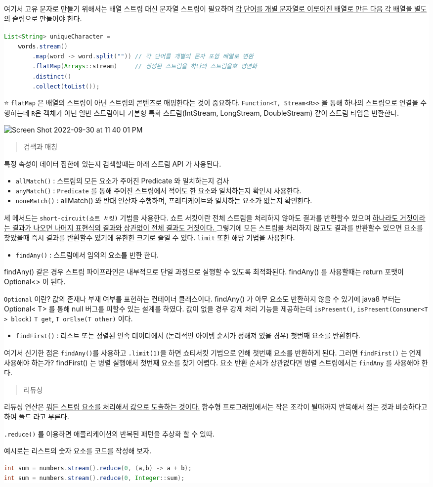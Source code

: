 여기서 고유 문자로 만들기 위해서는 배열 스트림 대신 문자열 스트림이 필요하며 <u> 각 단어를 개별 문자열로 이루어진 배열로 만든 다음 각 배열을 별도의 슽림으로 만들어야 한다. </u> 

```java
List<String> uniqueCharacter = 
	words.stream()
		.map(word -> word.split("")) // 각 단어를 개별의 문자 포함 배열로 변환
		.flatMap(Arrays::stream)     // 생성된 스트림을 하나의 스트림을호 평면화
		.distinct()
		.collect(toList());
```

⭐  `flatMap` 은 배열의 스트림이 아닌 스트림의 콘텐츠로 매핑한다는 것이 중요하다. 
`Function<T, Stream<R>>` 을 통해 하나의 스트림으로 연결을 수행하는데 `R`은 객체가 아닌 일반 스트림이나 기본형 특화 스트림(IntStream, LongStream, DoubleStream) 같이 스트림 타입을 반환한다. 

<img width="549" alt="Screen Shot 2022-09-30 at 11 40 01 PM" src="https://user-images.githubusercontent.com/16564373/193294655-58fb7894-6561-4a6f-951b-1b71dbe9d493.png">

> 검색과 매칭 

특정 속성이 데이터 집한에 있는지 검색할때는 아래 스트림 API 가 사용된다. 
* `allMatch()` : 스트림의 모든 요소가 주어진 Predicate 와 일치하는지 검사 
* `anyMatch()` : `Predicate` 를 통해 주어진 스트림에서 적어도 한 요소와 일치하는지 확인시 사용한다. 
* `noneMatch()` : allMatch() 와 반대 연산자 수행하며, 프레디케이트와 일치하는 요소가 없는지 확인한다. 

세 메서드는 `short-circuit(쇼트 서킷)` 기법을 사용한다. 
쇼트 서킷이란 전체 스트림을 처리하지 않아도 결과를 반환할수 있으며 <u> 하나라도 거짓이라는 결과가 나오면 나머지 표현식의 결과와 상관없이 전체 결과도 거짓이다. </u> 
그렇기에 모든 스트림을 처리하지 않고도 결과를 반환할수 있으면 요소를 찾았을때 즉시 결과를 반환할수 있기에 유한한 크기로 줄일 수 있다. `limit` 또한 해당 기법을 사용한다. 

* `findAny()` : 스트림에서 임의의 요소를 반환 한다. 

findAny() 같은 경우 스트림 파이프라인은 내부적으로 단일 과정으로 실행할 수 있도록 최적화된다. 
findAny() 를 사용할때는 return 포맷이 Optional<> 이 된다. 

`Optional` 이란? 
값의 존재나 부재 여부를 표현하는 컨테이너 클래스이다. 
findAny() 가 아무 요소도 반환하지 않을 수 있기에 java8 부터는 Optional< T> 를 통해 null 버그를 피할수 있는 설계를 하였다. 
값이 없을 경우 강제 처리 기능을 제공하는데 `isPresent()`, `isPresent(Consumer<T> block)` `T get`, `T orElse(T other)` 이다. 

* `findFirst()` : 리스트 또는 정렬된 연속 데이터에서 (논리적인 아이템 순서가 정해져 있을 경우) 첫번째 요소를 반환한다.

여기서 신기한 점은 `findAny()`를 사용하고 `.limit(1)`을 하면 쇼티서킷 기법으로 인해 첫번쨰 요소를 반환하게 된다. 그러면 `findFirst()` 는 언제 사용해야 하는가? 
findFirst() 는 병렬 실행애서 첫번째 요소를 찾기 어렵다. 요소 반환 순서가 상관없다면 병렬 스트림에서는 `findAny` 를 사용해야 한다. 

> 리듀싱 

리듀싱 연산은 <u> 뭐든 스트림 요소를 처리해서 값으로 도출하는 것이다.</u> 함수형 프로그래밍에서는 작은 조각이 될때까지 반복해서 접는 것과 비슷하다고 하여 폴드 라고 부른다.

`.reduce()` 를 이용하면 애플리케이션의 반복된 패턴을 추상화 할 수 있따. 

예시로는 리스트의 숫자 요소를 코드를 작성해 보자. 
```java
int sum = numbers.stream().reduce(0, (a,b) -> a + b);
int sum = numbers.stream().reduce(0, Integer::sum);
```
